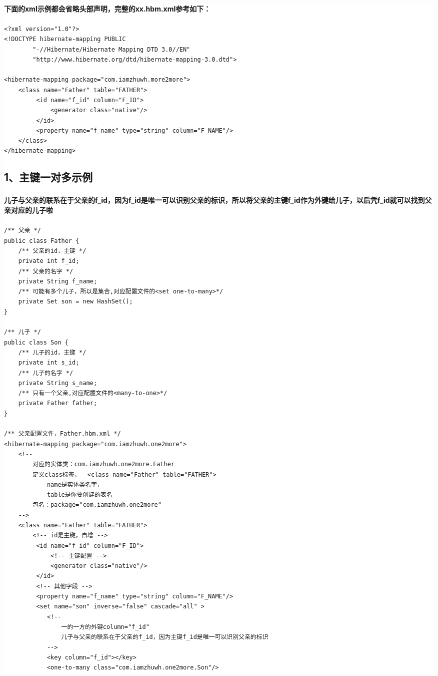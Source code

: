 #### 下面的xml示例都会省略头部声明，完整的xx.hbm.xml参考如下：

    <?xml version="1.0"?>
    <!DOCTYPE hibernate-mapping PUBLIC
            "-//Hibernate/Hibernate Mapping DTD 3.0//EN"
            "http://www.hibernate.org/dtd/hibernate-mapping-3.0.dtd">
    
    <hibernate-mapping package="com.iamzhuwh.more2more">
        <class name="Father" table="FATHER">
             <id name="f_id" column="F_ID">
                 <generator class="native"/>
             </id>
             <property name="f_name" type="string" column="F_NAME"/>
        </class>
    </hibernate-mapping>

## 1、主键一对多示例

#### 儿子与父亲的联系在于父亲的f_id，因为f_id是唯一可以识别父亲的标识，所以将父亲的主键f_id作为外键给儿子，以后凭f_id就可以找到父亲对应的儿子啦

    /** 父亲 */
    public class Father {
        /** 父亲的id，主键 */
        private int f_id;
        /** 父亲的名字 */
        private String f_name;
        /** 可能有多个儿子，所以是集合,对应配置文件的<set one-to-many>*/
        private Set son = new HashSet();
    }
    
    /** 儿子 */
    public class Son {
        /** 儿子的id，主键 */
        private int s_id;
        /** 儿子的名字 */
        private String s_name;
        /** 只有一个父亲,对应配置文件的<many-to-one>*/
        private Father father;
    }
    
    /** 父亲配置文件，Father.hbm.xml */
    <hibernate-mapping package="com.iamzhuwh.one2more">
        <!-- 
            对应的实体类：com.iamzhuwh.one2more.Father
            定义class标签，  <class name="Father" table="FATHER">
                name是实体类名字，
                table是你要创建的表名
            包名：package="com.iamzhuwh.one2more"
        -->
        <class name="Father" table="FATHER">
            <!-- id是主键，自增 -->
             <id name="f_id" column="F_ID">
                 <!-- 主键配置 -->
                 <generator class="native"/>
             </id>
             <!-- 其他字段 -->
             <property name="f_name" type="string" column="F_NAME"/>
             <set name="son" inverse="false" cascade="all" >
                <!-- 
                    一的一方的外键column="f_id" 
                    儿子与父亲的联系在于父亲的f_id，因为主键f_id是唯一可以识别父亲的标识
                -->
                <key column="f_id"></key>
                <one-to-many class="com.iamzhuwh.one2more.Son"/>